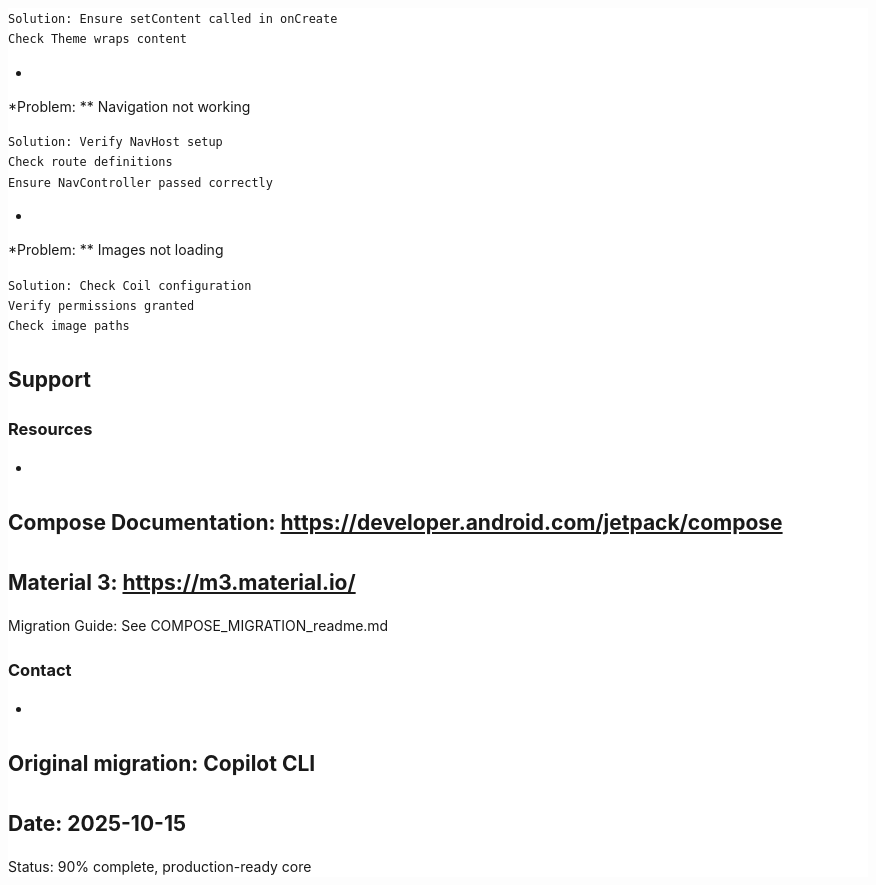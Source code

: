 ```
Solution: Ensure setContent called in onCreate
Check Theme wraps content
```

*
*Problem:
**
Navigation
not
working

```
Solution: Verify NavHost setup
Check route definitions
Ensure NavController passed correctly
```

*
*Problem:
**
Images
not
loading

```
Solution: Check Coil configuration
Verify permissions granted
Check image paths
```

## Support

### Resources

-
Compose
Documentation: https://developer.android.com/jetpack/compose
-
Material
3: https://m3.material.io/
-
Migration
Guide:
See
COMPOSE_MIGRATION_readme.md

### Contact

-
Original
migration:
Copilot
CLI
-
Date:
2025-10-15
-
Status:
90%
complete,
production-ready
core
